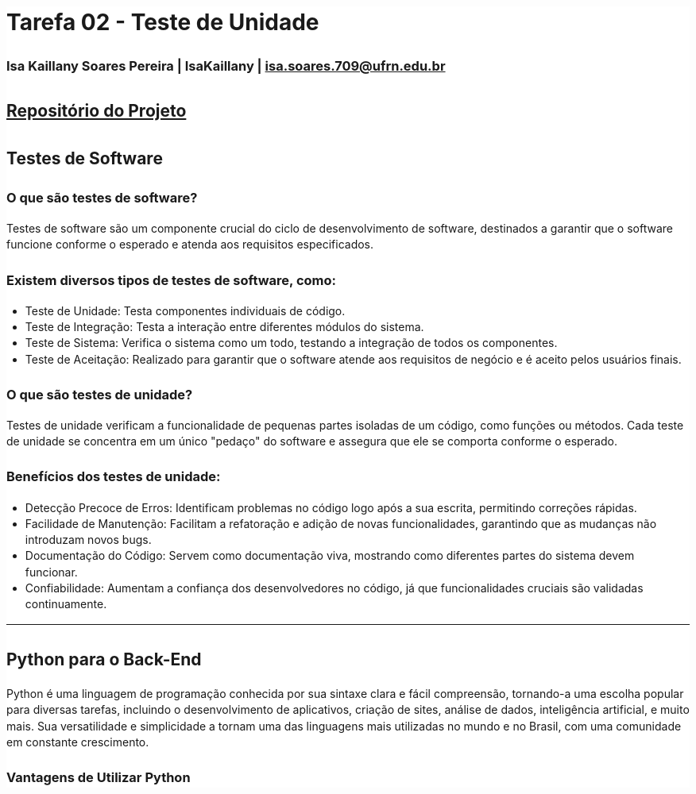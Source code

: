 # Tarefa 02 - Teste de Unidade
### Isa Kaillany Soares Pereira | IsaKaillany | isa.soares.709@ufrn.edu.br

## [Repositório do Projeto](https://github.com/melquetrindade/sigQueijaria)

## Testes de Software 
### O que são testes de software?

Testes de software são um componente crucial do ciclo de desenvolvimento de software, destinados a garantir que o software funcione conforme o esperado e atenda aos requisitos especificados.

### Existem diversos tipos de testes de software, como:

* Teste de Unidade: Testa componentes individuais de código.
* Teste de Integração: Testa a interação entre diferentes módulos do sistema.
* Teste de Sistema: Verifica o sistema como um todo, testando a integração de todos os componentes.
* Teste de Aceitação: Realizado para garantir que o software atende aos requisitos de negócio e é aceito pelos usuários finais.

### O que são testes de unidade?

Testes de unidade verificam a funcionalidade de pequenas partes isoladas de um código, como funções ou métodos. Cada teste de unidade se concentra em um único "pedaço" do software e assegura que ele se comporta conforme o esperado.

### Benefícios dos testes de unidade:

* Detecção Precoce de Erros: Identificam problemas no código logo após a sua escrita, permitindo correções rápidas.
* Facilidade de Manutenção: Facilitam a refatoração e adição de novas funcionalidades, garantindo que as mudanças não introduzam novos bugs.
* Documentação do Código: Servem como documentação viva, mostrando como diferentes partes do sistema devem funcionar.
* Confiabilidade: Aumentam a confiança dos desenvolvedores no código, já que funcionalidades cruciais são validadas continuamente.
***
## Python para o Back-End

Python é uma linguagem de programação conhecida por sua sintaxe clara e fácil compreensão, tornando-a uma escolha popular para diversas tarefas, incluindo o desenvolvimento de aplicativos, criação de sites, análise de dados, inteligência artificial, e muito mais. Sua versatilidade e simplicidade a tornam uma das linguagens mais utilizadas no mundo e no Brasil, com uma comunidade em constante crescimento.

### Vantagens de Utilizar Python
